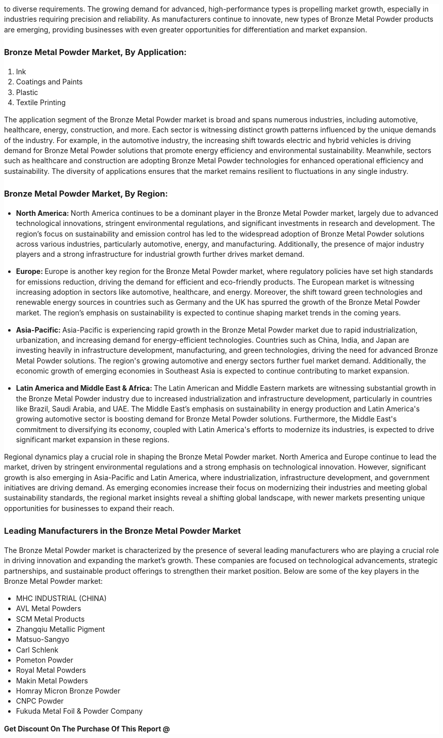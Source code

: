 to diverse requirements. The growing demand for advanced, high-performance types is propelling market growth, especially in industries requiring precision and reliability. As manufacturers continue to innovate, new types of Bronze Metal Powder products are emerging, providing businesses with even greater opportunities for differentiation and market expansion.</p><h3>Bronze Metal Powder Market,&nbsp;By Application:</h3><ol><li>Ink<li> Coatings and Paints<li> Plastic<li> Textile Printing</li></ol><p>The application segment of the Bronze Metal Powder market is broad and spans numerous industries, including automotive, healthcare, energy, construction, and more. Each sector is witnessing distinct growth patterns influenced by the unique demands of the industry. For example, in the automotive industry, the increasing shift towards electric and hybrid vehicles is driving demand for Bronze Metal Powder solutions that promote energy efficiency and environmental sustainability. Meanwhile, sectors such as healthcare and construction are adopting Bronze Metal Powder technologies for enhanced operational efficiency and sustainability. The diversity of applications ensures that the market remains resilient to fluctuations in any single industry.</p><h3>Bronze Metal Powder Market, By Region:</h3><ul><li><p><strong>North America:&nbsp;</strong>North America continues to be a dominant player in the Bronze Metal Powder market, largely due to advanced technological innovations, stringent environmental regulations, and significant investments in research and development. The region&rsquo;s focus on sustainability and emission control has led to the widespread adoption of Bronze Metal Powder solutions across various industries, particularly automotive, energy, and manufacturing. Additionally, the presence of major industry players and a strong infrastructure for industrial growth further drives market demand.</p></li><li><p><strong><strong>Europe:&nbsp;</strong></strong>Europe is another key region for the Bronze Metal Powder market, where regulatory policies have set high standards for emissions reduction, driving the demand for efficient and eco-friendly products. The European market is witnessing increasing adoption in sectors like automotive, healthcare, and energy. Moreover, the shift toward green technologies and renewable energy sources in countries such as Germany and the UK has spurred the growth of the Bronze Metal Powder market. The region&rsquo;s emphasis on sustainability is expected to continue shaping market trends in the coming years.</p></li><li><p><strong><strong>Asia-Pacific:&nbsp;</strong></strong>Asia-Pacific is experiencing rapid growth in the Bronze Metal Powder market due to rapid industrialization, urbanization, and increasing demand for energy-efficient technologies. Countries such as China, India, and Japan are investing heavily in infrastructure development, manufacturing, and green technologies, driving the need for advanced Bronze Metal Powder solutions. The region's growing automotive and energy sectors further fuel market demand. Additionally, the economic growth of emerging economies in Southeast Asia is expected to continue contributing to market expansion.</p></li><li><p><strong><strong>Latin America and Middle East &amp; Africa:&nbsp;</strong></strong>The Latin American and Middle Eastern markets are witnessing substantial growth in the Bronze Metal Powder industry due to increased industrialization and infrastructure development, particularly in countries like Brazil, Saudi Arabia, and UAE. The Middle East&rsquo;s emphasis on sustainability in energy production and Latin America's growing automotive sector is boosting demand for Bronze Metal Powder solutions. Furthermore, the Middle East's commitment to diversifying its economy, coupled with Latin America's efforts to modernize its industries, is expected to drive significant market expansion in these regions.</p></li></ul><p>Regional dynamics play a crucial role in shaping the Bronze Metal Powder market. North America and Europe continue to lead the market, driven by stringent environmental regulations and a strong emphasis on technological innovation. However, significant growth is also emerging in Asia-Pacific and Latin America, where industrialization, infrastructure development, and government initiatives are driving demand. As emerging economies increase their focus on modernizing their industries and meeting global sustainability standards, the regional market insights reveal a shifting global landscape, with newer markets presenting unique opportunities for businesses to expand their reach.</p><h3><strong>Leading Manufacturers in the Bronze Metal Powder Market</strong></h3><p>The Bronze Metal Powder market is characterized by the presence of several leading manufacturers who are playing a crucial role in driving innovation and expanding the market&rsquo;s growth. These companies are focused on technological advancements, strategic partnerships, and sustainable product offerings to strengthen their market position. Below are some of the key players in the Bronze Metal Powder market:</p></div><div class="article-main__content" data-test-id="publishing-text-block"><ul><li><span class="">MHC INDUSTRIAL (CHINA)<li>AVL Metal Powders<li>SCM Metal Products<li>Zhangqiu Metallic Pigment<li>Matsuo-Sangyo<li>Carl Schlenk<li>Pometon Powder<li>Royal Metal Powders<li>Makin Metal Powders<li>Homray Micron Bronze Powder<li>CNPC Powder<li>Fukuda Metal Foil & Powder Company</span></li></ul></div><div class="article-main__content" data-test-id="publishing-text-block"><p><span class="font-[700]"><strong>Get Discount On The Purchase Of This Report @</strong>